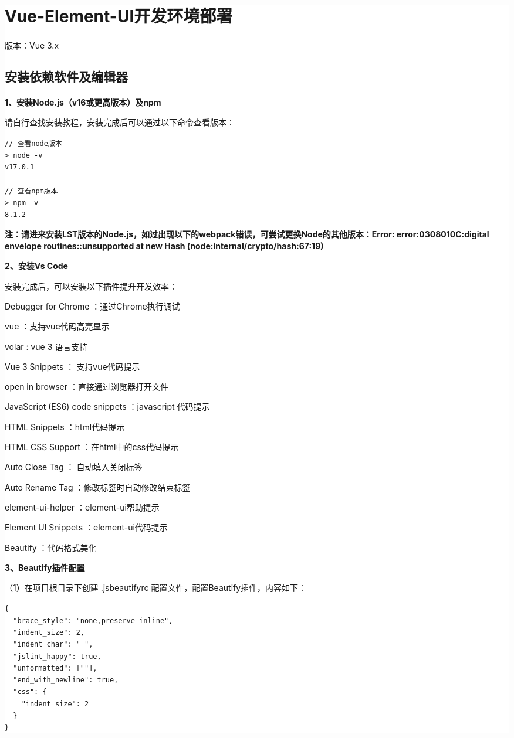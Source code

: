 # Vue-Element-UI开发环境部署

版本：Vue 3.x

## 安装依赖软件及编辑器

**1、安装Node.js（v16或更高版本）及npm**

请自行查找安装教程，安装完成后可以通过以下命令查看版本：

```
// 查看node版本
> node -v
v17.0.1

// 查看npm版本
> npm -v
8.1.2
```

**注：请进来安装LST版本的Node.js，如过出现以下的webpack错误，可尝试更换Node的其他版本：Error: error:0308010C:digital envelope routines::unsupported at new Hash (node:internal/crypto/hash:67:19)**

**2、安装Vs Code**

安装完成后，可以安装以下插件提升开发效率：

Debugger for Chrome ：通过Chrome执行调试

vue ：支持vue代码高亮显示

volar : vue 3 语言支持

Vue 3 Snippets ： 支持vue代码提示

open in browser ：直接通过浏览器打开文件

JavaScript (ES6) code snippets ：javascript 代码提示

HTML Snippets ：html代码提示

HTML CSS Support ：在html中的css代码提示

Auto Close Tag ： 自动填入关闭标签

Auto Rename Tag ：修改标签时自动修改结束标签

element-ui-helper ：element-ui帮助提示

Element UI Snippets ：element-ui代码提示

Beautify ：代码格式美化

**3、Beautify插件配置**

（1）在项目根目录下创建 .jsbeautifyrc 配置文件，配置Beautify插件，内容如下：

```
{
  "brace_style": "none,preserve-inline",
  "indent_size": 2,
  "indent_char": " ",
  "jslint_happy": true,
  "unformatted": [""],
  "end_with_newline": true,
  "css": {
    "indent_size": 2
  }
}
```
